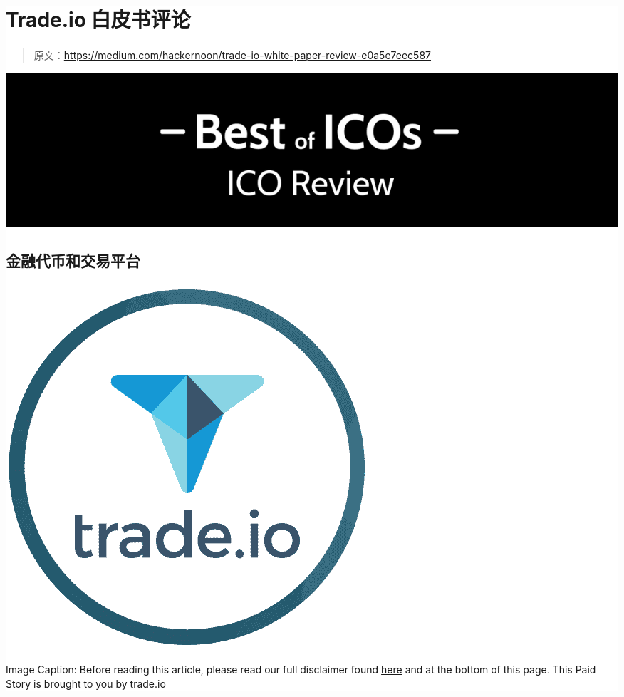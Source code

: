 # Trade.io 白皮书评论

> 原文：<https://medium.com/hackernoon/trade-io-white-paper-review-e0a5e7eec587>

![](img/db4f0ee2c1054d8d8add2343f3516f43.png)

## 金融代币和交易平台

![](img/6676fb087c6249ee417a9b7a775fcfa1.png)

Image Caption: Before reading this article, please read our full disclaimer found [here](https://thebestoficos.com/disclaimer.html) and at the bottom of this page. This Paid Story is brought to you by trade.io
